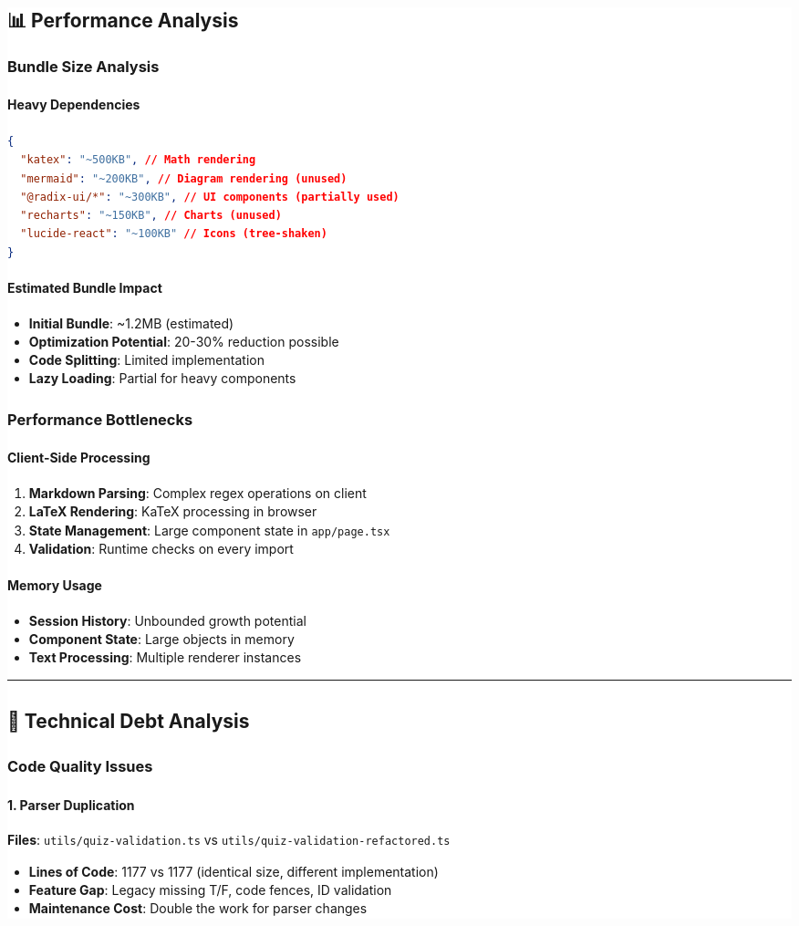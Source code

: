 
## 📊 Performance Analysis

### Bundle Size Analysis

#### Heavy Dependencies

```json
{
  "katex": "~500KB", // Math rendering
  "mermaid": "~200KB", // Diagram rendering (unused)
  "@radix-ui/*": "~300KB", // UI components (partially used)
  "recharts": "~150KB", // Charts (unused)
  "lucide-react": "~100KB" // Icons (tree-shaken)
}
```

#### Estimated Bundle Impact

- **Initial Bundle**: ~1.2MB (estimated)
- **Optimization Potential**: 20-30% reduction possible
- **Code Splitting**: Limited implementation
- **Lazy Loading**: Partial for heavy components

### Performance Bottlenecks

#### Client-Side Processing

1. **Markdown Parsing**: Complex regex operations on client
2. **LaTeX Rendering**: KaTeX processing in browser
3. **State Management**: Large component state in `app/page.tsx`
4. **Validation**: Runtime checks on every import

#### Memory Usage

- **Session History**: Unbounded growth potential
- **Component State**: Large objects in memory
- **Text Processing**: Multiple renderer instances

---

## 🔧 Technical Debt Analysis

### Code Quality Issues

#### 1. **Parser Duplication**

**Files**: `utils/quiz-validation.ts` vs `utils/quiz-validation-refactored.ts`

- **Lines of Code**: 1177 vs 1177 (identical size, different implementation)
- **Feature Gap**: Legacy missing T/F, code fences, ID validation
- **Maintenance Cost**: Double the work for parser changes
